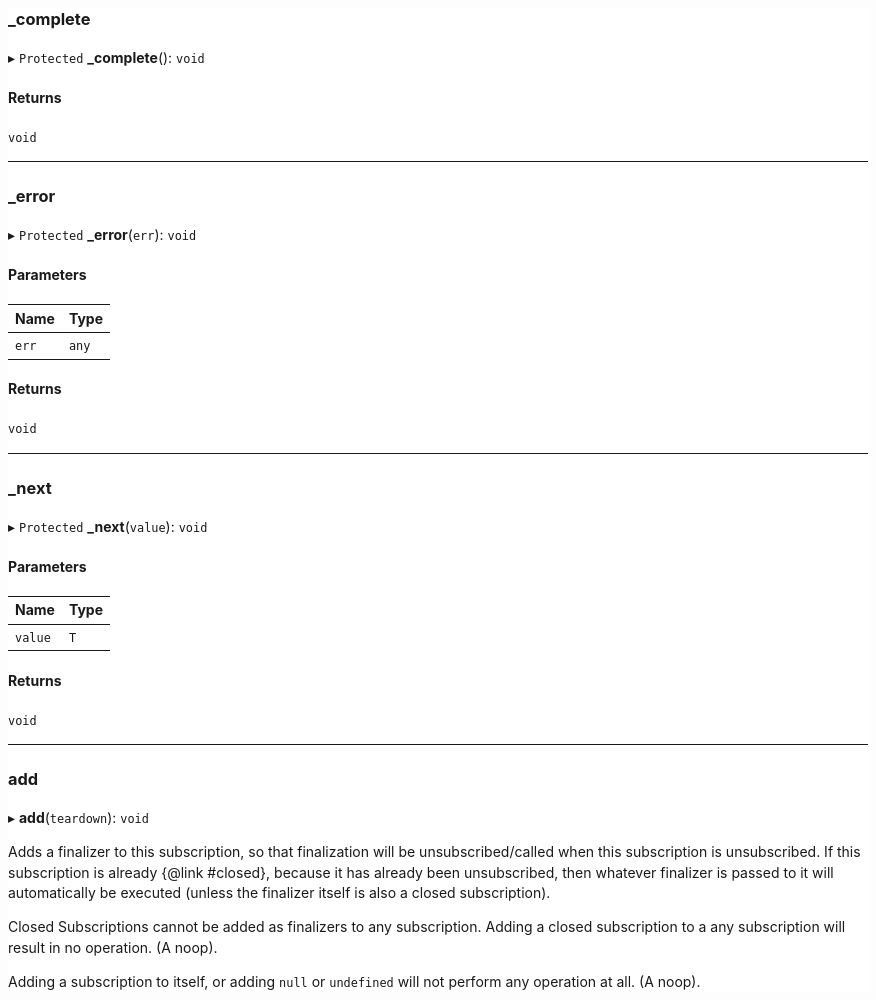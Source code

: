 ### \_complete

▸ `Protected` **_complete**(): `void`

#### Returns

`void`

___

### \_error

▸ `Protected` **_error**(`err`): `void`

#### Parameters

| Name | Type |
| :------ | :------ |
| `err` | `any` |

#### Returns

`void`

___

### \_next

▸ `Protected` **_next**(`value`): `void`

#### Parameters

| Name | Type |
| :------ | :------ |
| `value` | `T` |

#### Returns

`void`

___

### add

▸ **add**(`teardown`): `void`

Adds a finalizer to this subscription, so that finalization will be unsubscribed/called
when this subscription is unsubscribed. If this subscription is already {@link #closed},
because it has already been unsubscribed, then whatever finalizer is passed to it
will automatically be executed (unless the finalizer itself is also a closed subscription).

Closed Subscriptions cannot be added as finalizers to any subscription. Adding a closed
subscription to a any subscription will result in no operation. (A noop).

Adding a subscription to itself, or adding `null` or `undefined` will not perform any
operation at all. (A noop).
